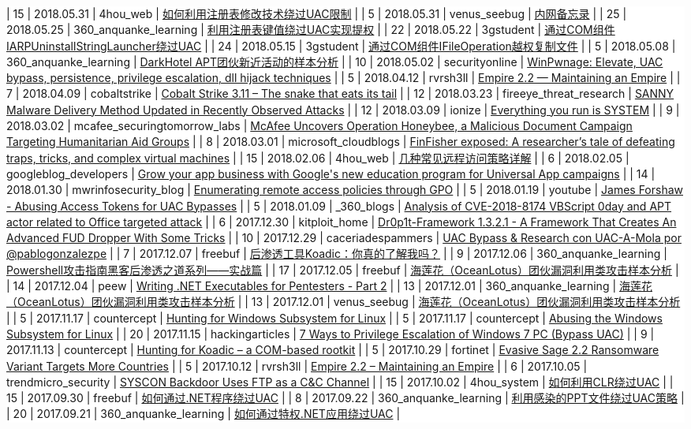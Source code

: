 | 15 | 2018.05.31 | 4hou_web | [如何利用注册表修改技术绕过UAC限制](http://www.4hou.com/web/11849.html) |
| 5 | 2018.05.31 | venus_seebug | [内网备忘录](https://paper.seebug.org/610/) |
| 25 | 2018.05.25 | 360_anquanke_learning | [利用注册表键值绕过UAC实现提权](https://www.anquanke.com/post/id/145538/) |
| 22 | 2018.05.22 | 3gstudent | [通过COM组件IARPUninstallStringLauncher绕过UAC](https://3gstudent.github.io/3gstudent.github.io/%E9%80%9A%E8%BF%87COM%E7%BB%84%E4%BB%B6IARPUninstallStringLauncher%E7%BB%95%E8%BF%87UAC/) |
| 24 | 2018.05.15 | 3gstudent | [通过COM组件IFileOperation越权复制文件](https://3gstudent.github.io/3gstudent.github.io/%E9%80%9A%E8%BF%87COM%E7%BB%84%E4%BB%B6IFileOperation%E8%B6%8A%E6%9D%83%E5%A4%8D%E5%88%B6%E6%96%87%E4%BB%B6/) |
| 5 | 2018.05.08 | 360_anquanke_learning | [DarkHotel APT团伙新近活动的样本分析](https://www.anquanke.com/post/id/107813/) |
| 10 | 2018.05.02 | securityonline | [WinPwnage: Elevate, UAC bypass, persistence, privilege escalation, dll hijack techniques](https://securityonline.info/winpwnage-elevate-uac-bypass-persistence-privilege-escalation-dll-hijack-techniques/) |
| 5 | 2018.04.12 | rvrsh3ll | [Empire 2.2 — Maintaining an Empire](https://medium.com/p/2f7d0329b294) |
| 7 | 2018.04.09 | cobaltstrike | [Cobalt Strike 3.11 – The snake that eats its tail](https://blog.cobaltstrike.com/2018/04/09/cobalt-strike-3-11-the-snake-that-eats-its-tail/) |
| 12 | 2018.03.23 | fireeye_threat_research | [SANNY Malware Delivery Method Updated in Recently Observed Attacks](https://www.fireeye.com/blog/threat-research/2018/03/sanny-malware-delivery-method-updated-in-recently-observed-attacks.html) |
| 12 | 2018.03.09 | ionize | [Everything you run is SYSTEM](https://ionize.com.au/everything-you-run-is-system/) |
| 9 | 2018.03.02 | mcafee_securingtomorrow_labs | [McAfee Uncovers Operation Honeybee, a Malicious Document Campaign Targeting Humanitarian Aid Groups](https://securingtomorrow.mcafee.com/mcafee-labs/mcafee-uncovers-operation-honeybee-malicious-document-campaign-targeting-humanitarian-aid-groups/) |
| 8 | 2018.03.01 | microsoft_cloudblogs | [FinFisher exposed: A researcher’s tale of defeating traps, tricks, and complex virtual machines](https://cloudblogs.microsoft.com/microsoftsecure/2018/03/01/finfisher-exposed-a-researchers-tale-of-defeating-traps-tricks-and-complex-virtual-machines/) |
| 15 | 2018.02.06 | 4hou_web | [几种常见远程访问策略详解](http://www.4hou.com/web/10270.html) |
| 6 | 2018.02.05 | googleblog_developers | [Grow your app business with Google's new education program for Universal App campaigns](https://developers.googleblog.com/2018/02/grow-your-app-business-with-googles-new.html) |
| 14 | 2018.01.30 | mwrinfosecurity_blog | [Enumerating remote access policies through GPO](https://labs.mwrinfosecurity.com/blog/enumerating-remote-access-policies-through-gpo/) |
| 5 | 2018.01.19 | youtube | [James Forshaw  - Abusing Access Tokens for UAC Bypasses](https://www.youtube.com/watch?v=UTvOfmtNVKI) |
| 5 | 2018.01.09 | _360_blogs | [Analysis of CVE-2018-8174 VBScript 0day and APT actor related to Office targeted attack](http://blogs.360.cn/post/cve-2018-8174-en.html) |
| 6 | 2017.12.30 | kitploit_home | [Dr0p1t-Framework 1.3.2.1 - A Framework That Creates An Advanced FUD Dropper With Some Tricks](https://www.kitploit.com/2017/12/dr0p1t-framework-1321-framework-that.html) |
| 10 | 2017.12.29 | caceriadespammers | [UAC Bypass & Research con UAC-A-Mola por @pablogonzalezpe](http://www.caceriadespammers.com.ar/2017/12/uac-bypass-research-con-uac-a-mola-pablogonzalezpe.html) |
| 7 | 2017.12.07 | freebuf | [后渗透工具Koadic：你真的了解我吗？](http://www.freebuf.com/sectool/155755.html) |
| 9 | 2017.12.06 | 360_anquanke_learning | [Powershell攻击指南黑客后渗透之道系列——实战篇](https://www.anquanke.com/post/id/89362/) |
| 17 | 2017.12.05 | freebuf | [海莲花（OceanLotus）团伙漏洞利用类攻击样本分析](http://www.freebuf.com/articles/web/155747.html) |
| 14 | 2017.12.04 | peew | [Writing .NET Executables for Pentesters - Part 2](https://www.peew.pw/blog/2017/12/4/writing-net-executables-for-penteters-part-2) |
| 13 | 2017.12.01 | 360_anquanke_learning | [海莲花（OceanLotus）团伙漏洞利用类攻击样本分析](https://www.anquanke.com/post/id/88068/) |
| 13 | 2017.12.01 | venus_seebug | [海莲花（OceanLotus）团伙漏洞利用类攻击样本分析](https://paper.seebug.org/467/) |
| 5 | 2017.11.17 | countercept | [Hunting for Windows Subsystem for Linux](https://countercept.com/our-thinking/hunting-for-windows-subsystem-for-linux/) |
| 5 | 2017.11.17 | countercept | [Abusing the Windows Subsystem for Linux](https://countercept.com/our-thinking/abusing-the-windows-subsystem-for-linux/) |
| 20 | 2017.11.15 | hackingarticles | [7 Ways to Privilege Escalation of  Windows 7 PC (Bypass UAC)](http://www.hackingarticles.in/7-ways-to-privilege-escalation-of-windows-7-pc-bypass-uac/) |
| 9 | 2017.11.13 | countercept | [Hunting for Koadic – a COM-based rootkit](https://countercept.com/our-thinking/hunting-for-koadic-a-com-based-rootkit/) |
| 5 | 2017.10.29 | fortinet | [Evasive Sage 2.2 Ransomware Variant Targets More Countries](https://www.fortinet.com/blog/threat-research/evasive-sage-2-2-ransomware-variant-targets-more-countries.html) |
| 5 | 2017.10.12 | rvrsh3ll | [Empire 2.2 – Maintaining an Empire](http://www.rvrsh3ll.net/blog/empire/empire-2-2-maintaining-an-empire/) |
| 6 | 2017.10.05 | trendmicro_security | [SYSCON Backdoor Uses FTP as a C&C Channel](https://blog.trendmicro.com/trendlabs-security-intelligence/syscon-backdoor-uses-ftp-as-a-cc-channel/) |
| 15 | 2017.10.02 | 4hou_system | [如何利用CLR绕过UAC](http://www.4hou.com/system/7744.html) |
| 15 | 2017.09.30 | freebuf | [如何通过.NET程序绕过UAC](http://www.freebuf.com/articles/web/148779.html) |
| 8 | 2017.09.22 | 360_anquanke_learning | [利用感染的PPT文件绕过UAC策略](https://www.anquanke.com/post/id/86903/) |
| 20 | 2017.09.21 | 360_anquanke_learning | [如何通过特权.NET应用绕过UAC](https://www.anquanke.com/post/id/86898/) |